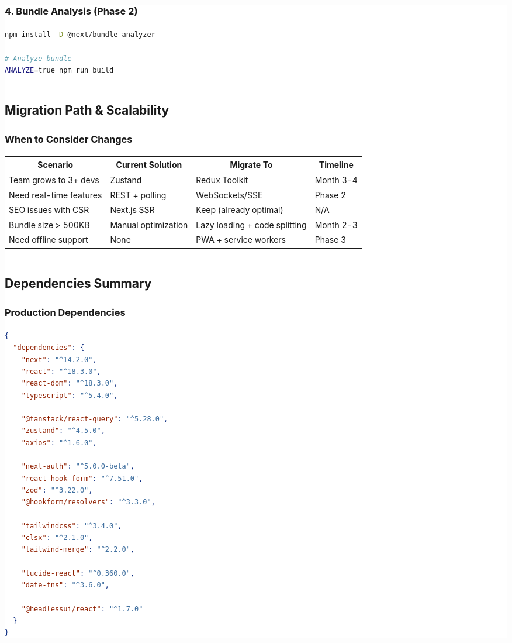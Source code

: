### 4. Bundle Analysis (Phase 2)
```bash
npm install -D @next/bundle-analyzer

# Analyze bundle
ANALYZE=true npm run build
```

---

## Migration Path & Scalability

### When to Consider Changes

| Scenario | Current Solution | Migrate To | Timeline |
|----------|------------------|------------|----------|
| Team grows to 3+ devs | Zustand | Redux Toolkit | Month 3-4 |
| Need real-time features | REST + polling | WebSockets/SSE | Phase 2 |
| SEO issues with CSR | Next.js SSR | Keep (already optimal) | N/A |
| Bundle size > 500KB | Manual optimization | Lazy loading + code splitting | Month 2-3 |
| Need offline support | None | PWA + service workers | Phase 3 |

---

## Dependencies Summary

### Production Dependencies

```json
{
  "dependencies": {
    "next": "^14.2.0",
    "react": "^18.3.0",
    "react-dom": "^18.3.0",
    "typescript": "^5.4.0",

    "@tanstack/react-query": "^5.28.0",
    "zustand": "^4.5.0",
    "axios": "^1.6.0",

    "next-auth": "^5.0.0-beta",
    "react-hook-form": "^7.51.0",
    "zod": "^3.22.0",
    "@hookform/resolvers": "^3.3.0",

    "tailwindcss": "^3.4.0",
    "clsx": "^2.1.0",
    "tailwind-merge": "^2.2.0",

    "lucide-react": "^0.360.0",
    "date-fns": "^3.6.0",

    "@headlessui/react": "^1.7.0"
  }
}
```
